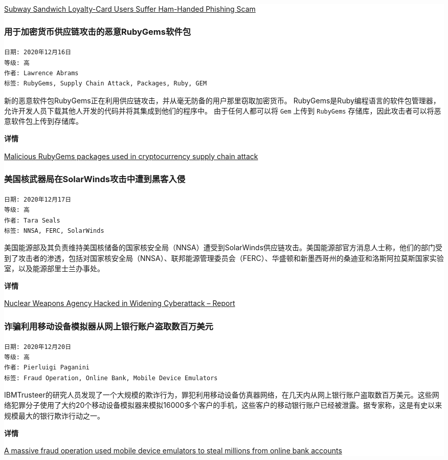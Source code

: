 [Subway Sandwich Loyalty-Card Users Suffer Ham-Handed Phishing Scam](https://threatpost.com/subway-loyalty-card-phishing-scam/162308/)

### 用于加密货币供应链攻击的恶意RubyGems软件包


```
日期: 2020年12月16日
等级: 高
作者: Lawrence Abrams
标签: RubyGems, Supply Chain Attack, Packages, Ruby, GEM

```
新的恶意软件包RubyGems正在利用供应链攻击，并从毫无防备的用户那里窃取加密货币。
RubyGems是Ruby编程语言的软件包管理器，允许开发人员下载其他人开发的代码并将其集成到他们的程序中。
由于任何人都可以将 `Gem` 上传到 `RubyGems` 存储库，因此攻击者可以将恶意软件包上传到存储库。

 **详情** 

[Malicious RubyGems packages used in cryptocurrency supply chain attack](https://www.bleepingcomputer.com/news/security/malicious-rubygems-packages-used-in-cryptocurrency-supply-chain-attack/)

### 美国核武器局在SolarWinds攻击中遭到黑客入侵


```
日期: 2020年12月17日
等级: 高
作者: Tara Seals
标签: NNSA, FERC, SolarWinds

```
美国能源部及其负责维持美国核储备的国家核安全局（NNSA）遭受到SolarWinds供应链攻击。美国能源部官方消息人士称，他们的部门受到了攻击者的渗透，包括对国家核安全局（NNSA）、联邦能源管理委员会（FERC）、华盛顿和新墨西哥州的桑迪亚和洛斯阿拉莫斯国家实验室，以及能源部里士兰办事处。

 **详情** 

[Nuclear Weapons Agency Hacked in Widening Cyberattack – Report](https://threatpost.com/nuclear-weapons-agency-hacked-cyberattack/162387/)

### 诈骗利用移动设备模拟器从网上银行账户盗取数百万美元


```
日期: 2020年12月20日
等级: 高
作者: Pierluigi Paganini
标签: Fraud Operation, Online Bank, Mobile Device Emulators

```
IBMTrusteer的研究人员发现了一个大规模的欺诈行为，罪犯利用移动设备仿真器网络，在几天内从网上银行账户盗取数百万美元。这些网络犯罪分子使用了大约20个移动设备模拟器来模拟16000多个客户的手机，这些客户的移动银行账户已经被泄露。据专家称，这是有史以来规模最大的银行欺诈行动之一。

 **详情** 

[A massive fraud operation used mobile device emulators to steal millions from online bank accounts](https://securityaffairs.co/wordpress/112487/cyber-crime/massive-fraud-operation.html)
